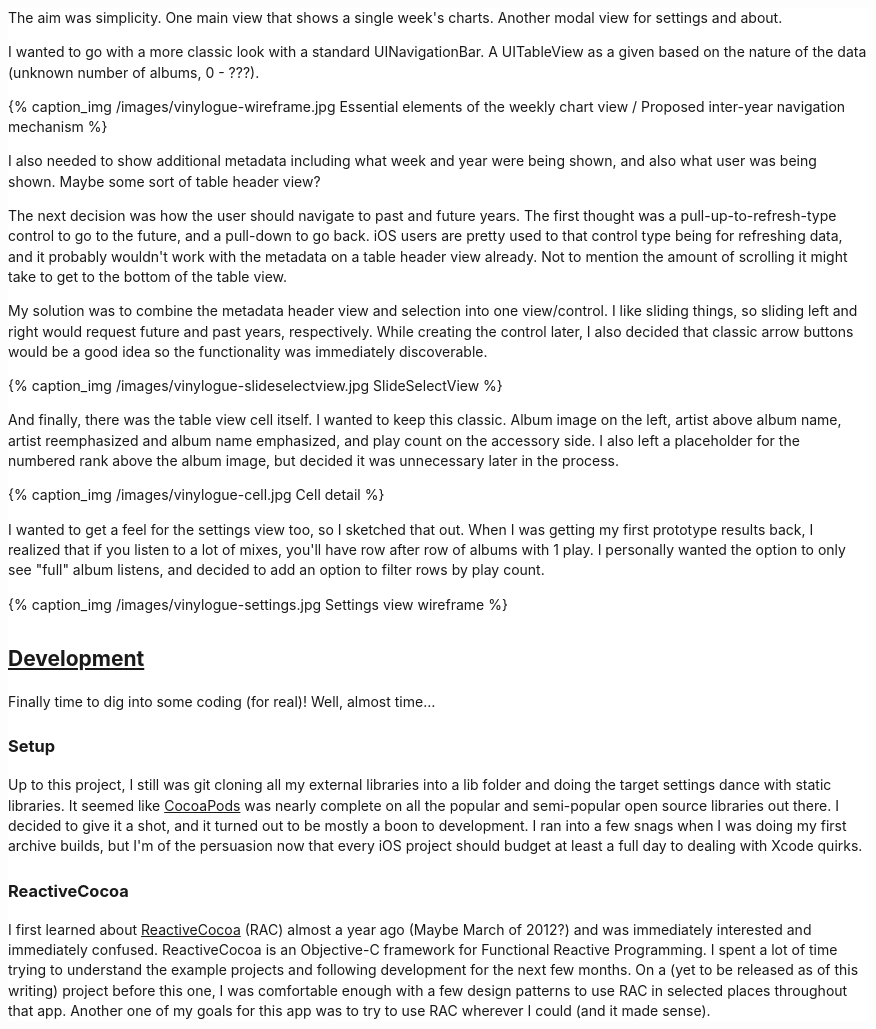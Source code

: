 The aim was simplicity. One main view that shows a single week's charts. Another modal view for settings and about.

I wanted to go with a more classic look with a standard UINavigationBar. A UITableView as a given based on the nature of the data (unknown number of albums, 0 - ???).

{% caption_img /images/vinylogue-wireframe.jpg Essential elements of the weekly chart view / Proposed inter-year navigation mechanism %}

I also needed to show additional metadata including what week and year were being shown, and also what user was being shown. Maybe some sort of table header view?

The next decision was how the user should navigate to past and future years. The first thought was a pull-up-to-refresh-type control to go to the future, and a pull-down to go back. iOS users are pretty used to that control type being for refreshing data, and it probably wouldn't work with the metadata on a table header view already. Not to mention the amount of scrolling it might take to get to the bottom of the table view.

My solution was to combine the metadata header view and selection into one view/control. I like sliding things, so sliding left and right would request future and past years, respectively. While creating the control later, I also decided that classic arrow buttons would be a good idea so the functionality was immediately discoverable.

{% caption_img /images/vinylogue-slideselectview.jpg SlideSelectView %}

And finally, there was the table view cell itself. I wanted to keep this classic. Album image on the left, artist above album name, artist reemphasized and album name emphasized, and play count on the accessory side. I also left a placeholder for the numbered rank above the album image, but decided it was unnecessary later in the process.

{% caption_img /images/vinylogue-cell.jpg Cell detail %}

I wanted to get a feel for the settings view too, so I sketched that out. When I was getting my first prototype results back, I realized that if you listen to a lot of mixes, you'll have row after row of albums with 1 play. I personally wanted the option to only see "full" album listens, and decided to add an option to filter rows by play count.

{% caption_img /images/vinylogue-settings.jpg Settings view wireframe %}

## [Development](id:development1)

Finally time to dig into some coding (for real)! Well, almost time…

### Setup

Up to this project, I still was git cloning all my external libraries into a lib folder and doing the target settings dance with static libraries. It seemed like [CocoaPods](http://cocoapods.org) was nearly complete on all the popular and semi-popular open source libraries out there. I decided to give it a shot, and it turned out to be mostly a boon to development. I ran into a few snags when I was doing my first archive builds, but I'm of the persuasion now that every iOS project should budget at least a full day to dealing with Xcode quirks.

### ReactiveCocoa

I first learned about [ReactiveCocoa](https://github.com/ReactiveCocoa/ReactiveCocoa) (RAC) almost a year ago (Maybe March of 2012?) and was immediately interested and immediately confused. ReactiveCocoa is an Objective-C framework for Functional Reactive Programming. I spent a lot of time trying to understand the example projects and following development for the next few months. On a (yet to be released as of this writing) project before this one, I was comfortable enough with a few design patterns to use RAC in selected places throughout that app. Another one of my goals for this app was to try to use RAC wherever I could (and it made sense).
